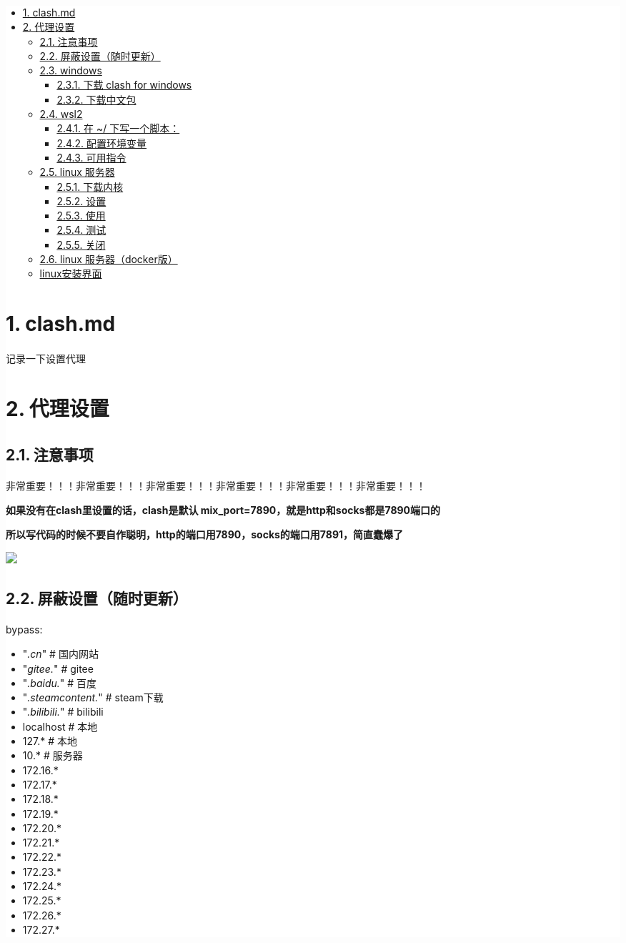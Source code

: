 

- [1. clash.md](#1-clashmd)
- [2. 代理设置](#2-代理设置)
  - [2.1. 注意事项](#21-注意事项)
  - [2.2. 屏蔽设置（随时更新）](#22-屏蔽设置随时更新)
  - [2.3. windows](#23-windows)
    - [2.3.1. 下载 clash for windows](#231-下载-clash-for-windows)
    - [2.3.2. 下载中文包](#232-下载中文包)
  - [2.4. wsl2](#24-wsl2)
    - [2.4.1. 在 ~/ 下写一个脚本：](#241-在--下写一个脚本)
    - [2.4.2. 配置环境变量](#242-配置环境变量)
    - [2.4.3. 可用指令](#243-可用指令)
  - [2.5. linux 服务器](#25-linux-服务器)
    - [2.5.1. 下载内核](#251-下载内核)
    - [2.5.2. 设置](#252-设置)
    - [2.5.3. 使用](#253-使用)
    - [2.5.4. 测试](#254-测试)
    - [2.5.5. 关闭](#255-关闭)
  - [2.6. linux 服务器（docker版）](#26-linux-服务器docker版)
  - [linux安装界面](#linux安装界面)



# 1. clash.md

记录一下设置代理

# 2. 代理设置

## 2.1. 注意事项

非常重要！！！非常重要！！！非常重要！！！非常重要！！！非常重要！！！非常重要！！！

**如果没有在clash里设置的话，clash是默认 mix_port=7890，就是http和socks都是7890端口的**

**所以写代码的时候不要自作聪明，http的端口用7890，socks的端口用7891，简直蠢爆了**

![](https://cdn.jsdelivr.net/gh/gf9276/image/clash/20230905142206.png)


## 2.2. 屏蔽设置（随时更新）

bypass:
  - "*.cn*" # 国内网站
  - "*gitee.*" # gitee
  - "*.baidu.*" # 百度
  - "*.steamcontent.*" # steam下载
  - "*.bilibili.*" # bilibili
  - localhost # 本地
  - 127.* # 本地
  - 10.* # 服务器
  - 172.16.*
  - 172.17.*
  - 172.18.*
  - 172.19.*
  - 172.20.*
  - 172.21.*
  - 172.22.*
  - 172.23.*
  - 172.24.*
  - 172.25.*
  - 172.26.*
  - 172.27.*